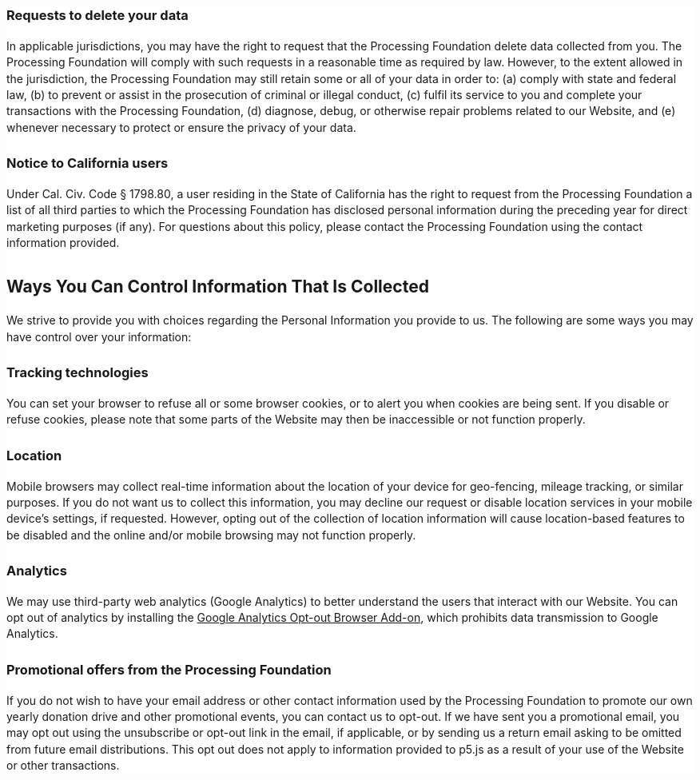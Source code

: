 ### Requests to delete your data

In applicable jurisdictions, you may have the right to request that the Processing Foundation delete data collected from you. The Processing Foundation will comply with such requests in a reasonable time as required by law. However, to the extent allowed in the jurisdiction, the Processing Foundation may still retain some or all of your data in order to: (a) comply with state and federal law, (b) to prevent or assist in the prosecution of criminal or illegal conduct, (c) fulfil its service to you and complete your transactions with the Processing Foundation, (d) diagnose, debug, or otherwise repair problems related to our Website, and (e) whenever necessary to protect or ensure the privacy of your data.

### Notice to California users

Under Cal. Civ. Code § 1798.80, a user residing in the State of California has the right to request from the Processing Foundation a list of all third parties to which the Processing Foundation has disclosed personal information during the preceding year for direct marketing purposes (if any). For questions about this policy, please contact the Processing Foundation using the contact information provided.

## Ways You Can Control Information That Is Collected

We strive to provide you with choices regarding the Personal Information you provide to us. The following are some ways you may have control over your information:

### Tracking technologies

You can set your browser to refuse all or some browser cookies, or to alert you when cookies are being sent. If you disable or refuse cookies, please note that some parts of the Website may then be inaccessible or not function properly.

### Location

Mobile browsers may collect real-time information about the location of your device for geo-fencing, mileage tracking, or similar purposes. If you do not want us to collect this information, you may decline our request or disable location services in your mobile device’s settings, if requested. However, opting out of the collection of location information will cause location-based features to be disabled and the online and/or mobile browsing may not function properly.

### Analytics

We may use third-party web analytics (Google Analytics) to better understand the users that interact with our Website. You can opt out of analytics by installing the [Google Analytics Opt-out Browser Add-on](https://tools.google.com/dlpage/gaoptout), which prohibits data transmission to Google Analytics.

### Promotional offers from the Processing Foundation

If you do not wish to have your email address or other contact information used by the Processing Foundation to promote our own yearly donation drive and other promotional events, you can contact us to opt-out. If we have sent you a promotional email, you may opt out using the unsubscribe or opt-out link in the email, if applicable, or by sending us a return email asking to be omitted from future email distributions. This opt out does not apply to information provided to p5.js as a result of your use of the Website or other transactions.
